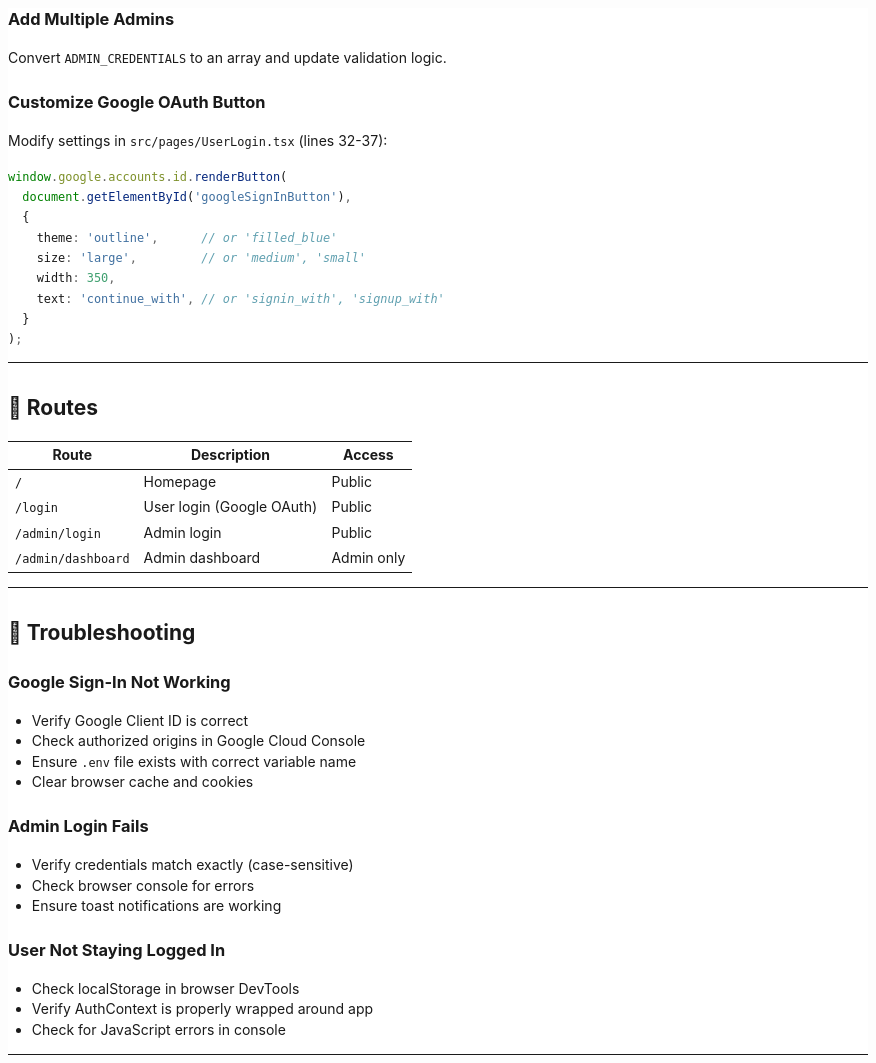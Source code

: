 ### Add Multiple Admins
Convert `ADMIN_CREDENTIALS` to an array and update validation logic.

### Customize Google OAuth Button
Modify settings in `src/pages/UserLogin.tsx` (lines 32-37):
```typescript
window.google.accounts.id.renderButton(
  document.getElementById('googleSignInButton'),
  {
    theme: 'outline',      // or 'filled_blue'
    size: 'large',         // or 'medium', 'small'
    width: 350,
    text: 'continue_with', // or 'signin_with', 'signup_with'
  }
);
```

---

## 📝 Routes

| Route | Description | Access |
|-------|-------------|--------|
| `/` | Homepage | Public |
| `/login` | User login (Google OAuth) | Public |
| `/admin/login` | Admin login | Public |
| `/admin/dashboard` | Admin dashboard | Admin only |

---

## 🐛 Troubleshooting

### Google Sign-In Not Working
- Verify Google Client ID is correct
- Check authorized origins in Google Cloud Console
- Ensure `.env` file exists with correct variable name
- Clear browser cache and cookies

### Admin Login Fails
- Verify credentials match exactly (case-sensitive)
- Check browser console for errors
- Ensure toast notifications are working

### User Not Staying Logged In
- Check localStorage in browser DevTools
- Verify AuthContext is properly wrapped around app
- Check for JavaScript errors in console

---